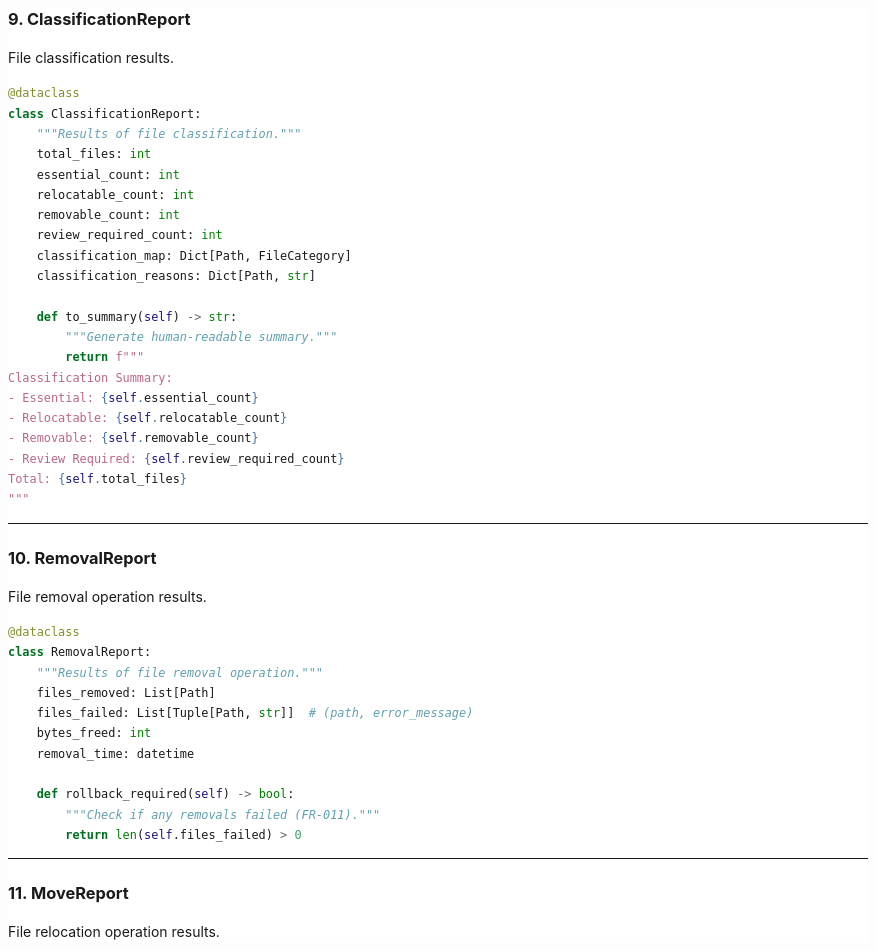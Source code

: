
### 9. ClassificationReport

File classification results.

```python
@dataclass
class ClassificationReport:
    """Results of file classification."""
    total_files: int
    essential_count: int
    relocatable_count: int
    removable_count: int
    review_required_count: int
    classification_map: Dict[Path, FileCategory]
    classification_reasons: Dict[Path, str]

    def to_summary(self) -> str:
        """Generate human-readable summary."""
        return f"""
Classification Summary:
- Essential: {self.essential_count}
- Relocatable: {self.relocatable_count}
- Removable: {self.removable_count}
- Review Required: {self.review_required_count}
Total: {self.total_files}
"""
```

---

### 10. RemovalReport

File removal operation results.

```python
@dataclass
class RemovalReport:
    """Results of file removal operation."""
    files_removed: List[Path]
    files_failed: List[Tuple[Path, str]]  # (path, error_message)
    bytes_freed: int
    removal_time: datetime

    def rollback_required(self) -> bool:
        """Check if any removals failed (FR-011)."""
        return len(self.files_failed) > 0
```

---

### 11. MoveReport

File relocation operation results.
